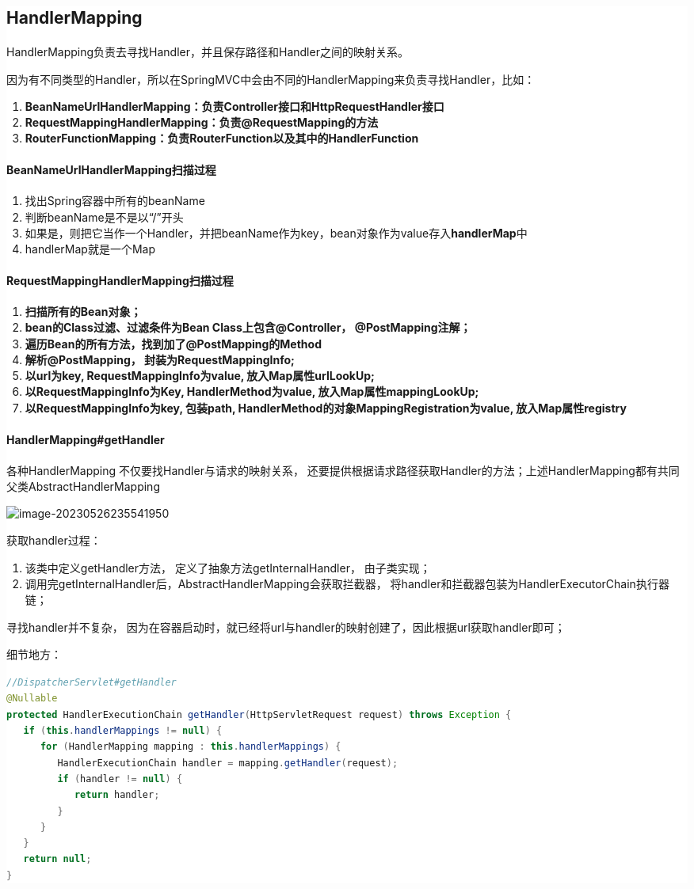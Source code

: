    



## HandlerMapping

HandlerMapping负责去寻找Handler，并且保存路径和Handler之间的映射关系。



因为有不同类型的Handler，所以在SpringMVC中会由不同的HandlerMapping来负责寻找Handler，比如：

1. **BeanNameUrlHandlerMapping：负责Controller接口和HttpRequestHandler接口**
2. **RequestMappingHandlerMapping：负责@RequestMapping的方法**
3. **RouterFunctionMapping：负责RouterFunction以及其中的HandlerFunction**



#### BeanNameUrlHandlerMapping扫描过程

1. 找出Spring容器中所有的beanName
2. 判断beanName是不是以“/”开头
3. 如果是，则把它当作一个Handler，并把beanName作为key，bean对象作为value存入**handlerMap**中
4. handlerMap就是一个Map

#### RequestMappingHandlerMapping扫描过程

1. **扫描所有的Bean对象；**
2. **bean的Class过滤、过滤条件为Bean Class上包含@Controller， @PostMapping注解；**
3. **遍历Bean的所有方法，找到加了@PostMapping的Method**
4. **解析@PostMapping， 封装为RequestMappingInfo;**
5. **以url为key, RequestMappingInfo为value, 放入Map属性urlLookUp;**
6. **以RequestMappingInfo为Key,  HandlerMethod为value, 放入Map属性mappingLookUp;**
7. **以RequestMappingInfo为key,  包装path, HandlerMethod的对象MappingRegistration为value, 放入Map属性registry**



#### HandlerMapping#getHandler

各种HandlerMapping 不仅要找Handler与请求的映射关系， 还要提供根据请求路径获取Handler的方法；上述HandlerMapping都有共同父类AbstractHandlerMapping

![image-20230526235541950](C:\Users\user\AppData\Roaming\Typora\typora-user-images\image-20230526235541950.png)

获取handler过程：

1. 该类中定义getHandler方法， 定义了抽象方法getInternalHandler， 由子类实现；
2. 调用完getInternalHandler后，AbstractHandlerMapping会获取拦截器， 将handler和拦截器包装为HandlerExecutorChain执行器链；

寻找handler并不复杂， 因为在容器启动时，就已经将url与handler的映射创建了，因此根据url获取handler即可；

细节地方：

```java
//DispatcherServlet#getHandler
@Nullable
protected HandlerExecutionChain getHandler(HttpServletRequest request) throws Exception {
   if (this.handlerMappings != null) {
      for (HandlerMapping mapping : this.handlerMappings) {
         HandlerExecutionChain handler = mapping.getHandler(request);
         if (handler != null) {
            return handler;
         }
      }
   }
   return null;
}
```
